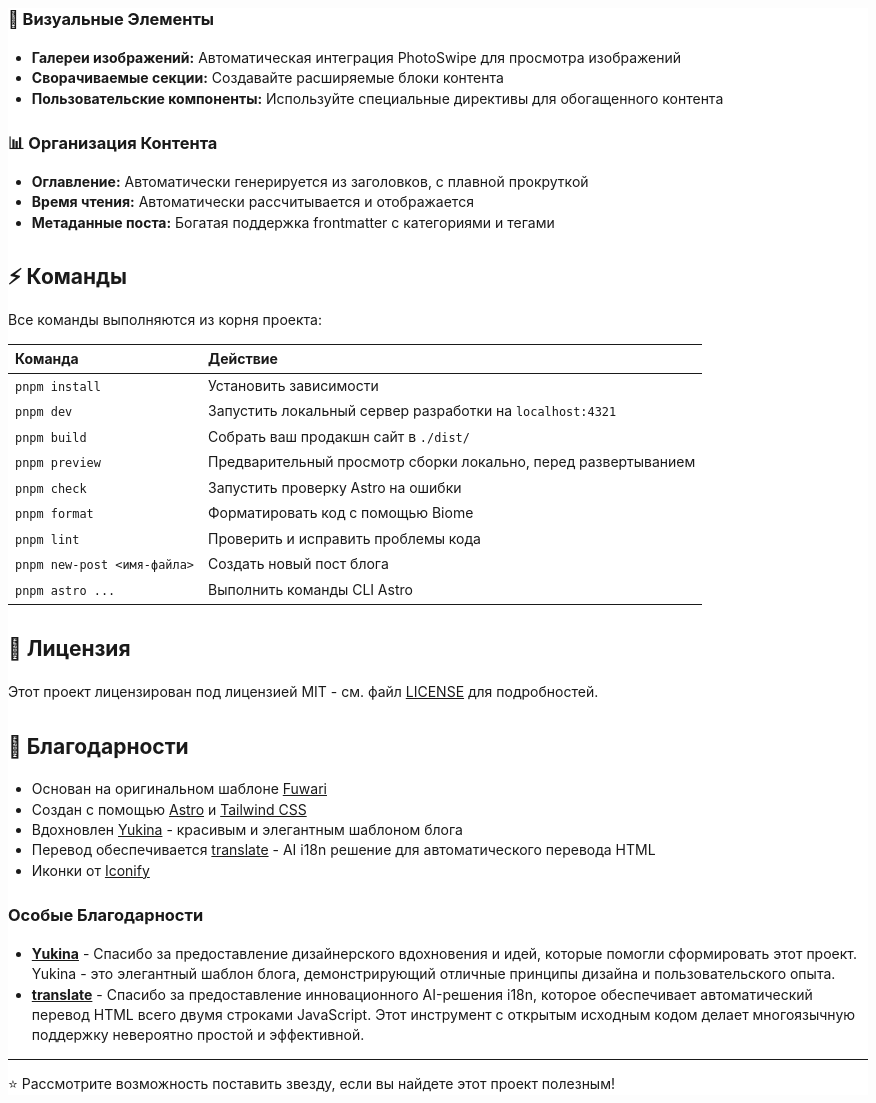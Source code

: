 ### 🎨 Визуальные Элементы
- **Галереи изображений:** Автоматическая интеграция PhotoSwipe для просмотра изображений
- **Сворачиваемые секции:** Создавайте расширяемые блоки контента
- **Пользовательские компоненты:** Используйте специальные директивы для обогащенного контента

### 📊 Организация Контента
- **Оглавление:** Автоматически генерируется из заголовков, с плавной прокруткой
- **Время чтения:** Автоматически рассчитывается и отображается
- **Метаданные поста:** Богатая поддержка frontmatter с категориями и тегами

## ⚡ Команды

Все команды выполняются из корня проекта:

| Команда                    | Действие                                                  |
|:---------------------------|:----------------------------------------------------------|
| `pnpm install`             | Установить зависимости                                    |
| `pnpm dev`                 | Запустить локальный сервер разработки на `localhost:4321` |
| `pnpm build`               | Собрать ваш продакшн сайт в `./dist/`                     |
| `pnpm preview`             | Предварительный просмотр сборки локально, перед развертыванием |
| `pnpm check`               | Запустить проверку Astro на ошибки                       |
| `pnpm format`              | Форматировать код с помощью Biome                         |
| `pnpm lint`                | Проверить и исправить проблемы кода                       |
| `pnpm new-post <имя-файла>` | Создать новый пост блога                                 |
| `pnpm astro ...`           | Выполнить команды CLI Astro                              |

## 📄 Лицензия

Этот проект лицензирован под лицензией MIT - см. файл [LICENSE](../LICENSE) для подробностей.

## 🙏 Благодарности

- Основан на оригинальном шаблоне [Fuwari](https://github.com/saicaca/fuwari)
- Создан с помощью [Astro](https://astro.build) и [Tailwind CSS](https://tailwindcss.com)
- Вдохновлен [Yukina](https://github.com/WhitePaper233/yukina) - красивым и элегантным шаблоном блога
- Перевод обеспечивается [translate](https://gitee.com/mail_osc/translate) - AI i18n решение для автоматического перевода HTML
- Иконки от [Iconify](https://iconify.design/)

### Особые Благодарности

- **[Yukina](https://github.com/WhitePaper233/yukina)** - Спасибо за предоставление дизайнерского вдохновения и идей, которые помогли сформировать этот проект. Yukina - это элегантный шаблон блога, демонстрирующий отличные принципы дизайна и пользовательского опыта.
- **[translate](https://gitee.com/mail_osc/translate)** - Спасибо за предоставление инновационного AI-решения i18n, которое обеспечивает автоматический перевод HTML всего двумя строками JavaScript. Этот инструмент с открытым исходным кодом делает многоязычную поддержку невероятно простой и эффективной.

---

⭐ Рассмотрите возможность поставить звезду, если вы найдете этот проект полезным!